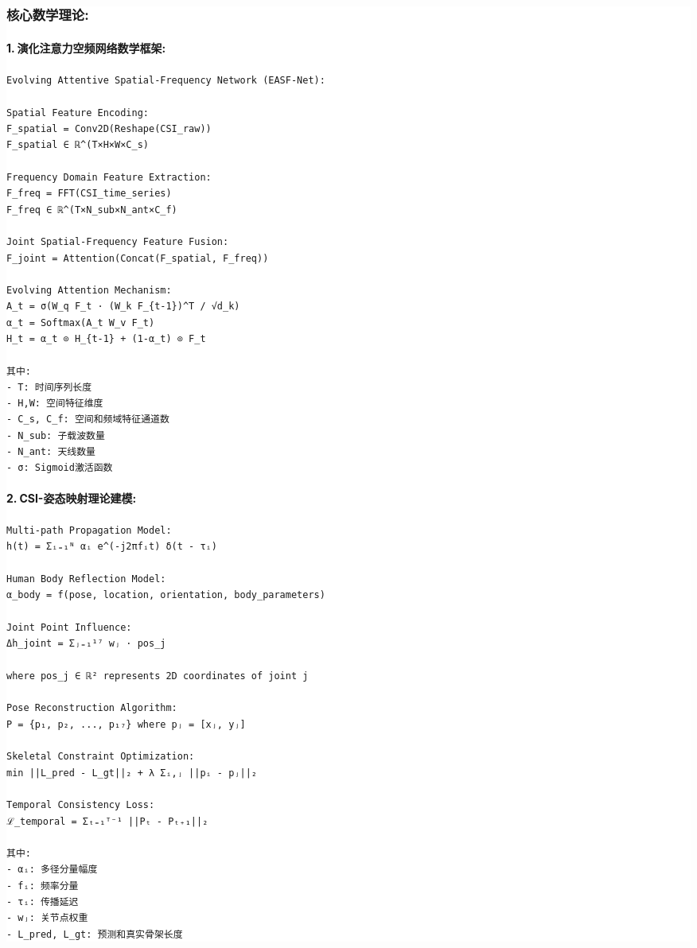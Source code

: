 ### **核心数学理论:**

#### **1. 演化注意力空频网络数学框架:**
```
Evolving Attentive Spatial-Frequency Network (EASF-Net):

Spatial Feature Encoding:
F_spatial = Conv2D(Reshape(CSI_raw))
F_spatial ∈ ℝ^(T×H×W×C_s)

Frequency Domain Feature Extraction:
F_freq = FFT(CSI_time_series)
F_freq ∈ ℝ^(T×N_sub×N_ant×C_f)

Joint Spatial-Frequency Feature Fusion:
F_joint = Attention(Concat(F_spatial, F_freq))

Evolving Attention Mechanism:
A_t = σ(W_q F_t · (W_k F_{t-1})^T / √d_k)
α_t = Softmax(A_t W_v F_t)
H_t = α_t ⊙ H_{t-1} + (1-α_t) ⊙ F_t

其中:
- T: 时间序列长度
- H,W: 空间特征维度
- C_s, C_f: 空间和频域特征通道数
- N_sub: 子载波数量
- N_ant: 天线数量
- σ: Sigmoid激活函数
```

#### **2. CSI-姿态映射理论建模:**
```
Multi-path Propagation Model:
h(t) = Σᵢ₌₁ᴺ αᵢ e^(-j2πfᵢt) δ(t - τᵢ)

Human Body Reflection Model:
α_body = f(pose, location, orientation, body_parameters)

Joint Point Influence:
Δh_joint = Σⱼ₌₁¹⁷ wⱼ · pos_j

where pos_j ∈ ℝ² represents 2D coordinates of joint j

Pose Reconstruction Algorithm:
P = {p₁, p₂, ..., p₁₇} where pⱼ = [xⱼ, yⱼ]

Skeletal Constraint Optimization:
min ||L_pred - L_gt||₂ + λ Σᵢ,ⱼ ||pᵢ - pⱼ||₂

Temporal Consistency Loss:
ℒ_temporal = Σₜ₌₁ᵀ⁻¹ ||Pₜ - Pₜ₊₁||₂

其中:
- αᵢ: 多径分量幅度
- fᵢ: 频率分量
- τᵢ: 传播延迟
- wⱼ: 关节点权重
- L_pred, L_gt: 预测和真实骨架长度
```
